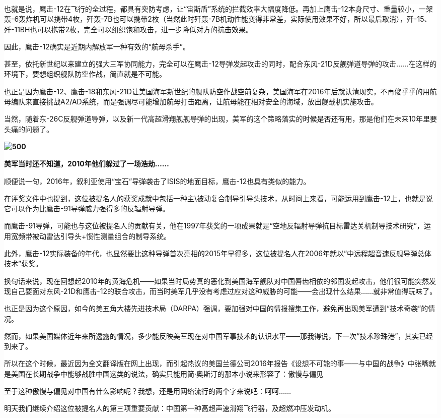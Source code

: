 也就是说，鹰击-12在飞行的全过程，都具有突防考虑，让“宙斯盾”系统的拦截效率大幅度降低。再加上鹰击-12本身尺寸、重量较小，一架轰-6轰炸机可以携带4枚，歼轰-7B也可以携带2枚（当然此时歼轰-7B机动性能变得非常差，实际使用效果不好，所以最后取消），歼-15、歼-11BH也可以携带2枚，完全可以组织饱和攻击，进一步降低对方的抗击效果。

因此，鹰击-12确实是近期内解放军一种有效的“航母杀手”。

甚至，依托新世纪以来建立的强大三军协同能力，完全可以在鹰击-12导弹发起攻击的同时，配合东风-21D反舰弹道导弹的攻击……在这样的环境下，要想组织舰队防空作战，简直就是不可能。

也正是因为鹰击-12、鹰击-18和东风-21D让美国海军新世纪的舰队防空作战空前复杂，美国海军在2016年后就认清现实，不再傻乎乎的用航母编队来直接挑战A2/AD系统，而是强调尽可能增加航母打击距离，让航母能在相对安全的海域，放出舰载机实施攻击。

当然，随着东-26C反舰弹道导弹，以及新一代高超滑翔舰舰导弹的出现，美军的这个策略落实的时候是否还有用，那是他们在未来10年里要头痛的问题了。

**![500](https://mile3-1253674458.cos.ap-chengdu.myqcloud.com/assets/assets/军事/42.jpg)**

**美军当时还不知道，2010年他们躲过了一场浩劫……**

顺便说一句，2016年，叙利亚使用“宝石”导弹袭击了ISIS的地面目标，鹰击-12也具有类似的能力。

在评奖文件中也提到，这位被提名人的获奖成就中包括一种主\被动复合制导引导头技术，从时间上来看，可能运用到鹰击-12上，也就是说它可以作为比鹰击-91导弹威力强得多的反辐射导弹。

而鹰击-91导弹，可能也与这位被提名人的贡献有关，他在1997年获奖的一项成果就是“空地反辐射导弹抗目标雷达关机制导技术研究”，运用宽频带被动雷达引导头+惯性测量组合的制导系统。

此外，鹰击-12实际装备的年代，也显然要比这种导弹首次亮相的2015年早得多，这位被提名人在2006年就以”中远程超音速反舰导弹总体技术”获奖。

换句话来说，现在回想起2010年的黄海危机——如果当时局势真的恶化到美国海军舰队对中国唇齿相依的邻国发起攻击，他们很可能突然发现自己要面对东风-21D和鹰击-12的联合攻击，而当时美军几乎没有考虑过应对这种威胁的可能——会出现什么结果……就非常值得玩味了。

也正是因为这个原因，如今的美五角大楼先进技术局（DARPA）强调，要加强对中国的情报搜集工作，避免再出现美军遭到“技术奇袭”的情况。

然而，如果美国媒体近年来所透露的情况，多少能反映美军现在对中国军事技术的认识水平——那我得说，下一次“技术珍珠港”，其实已经到来了。

所以在这个时候，最近因为全文翻译版在网上出现，而引起热议的美国兰德公司2016年报告《设想不可能的事——与中国的战争》中张嘴就是美国在长期战争中能够战胜中国这类的说法，确实只能用简·奥斯汀的那本小说来形容了：傲慢与偏见

至于这种傲慢与偏见对中国有什么影响呢？我想，还是用网络流行的两个字来说吧：呵呵……

明天我们继续介绍这位被提名人的第三项重要贡献：中国第一种高超声速滑翔飞行器，及超燃冲压发动机。